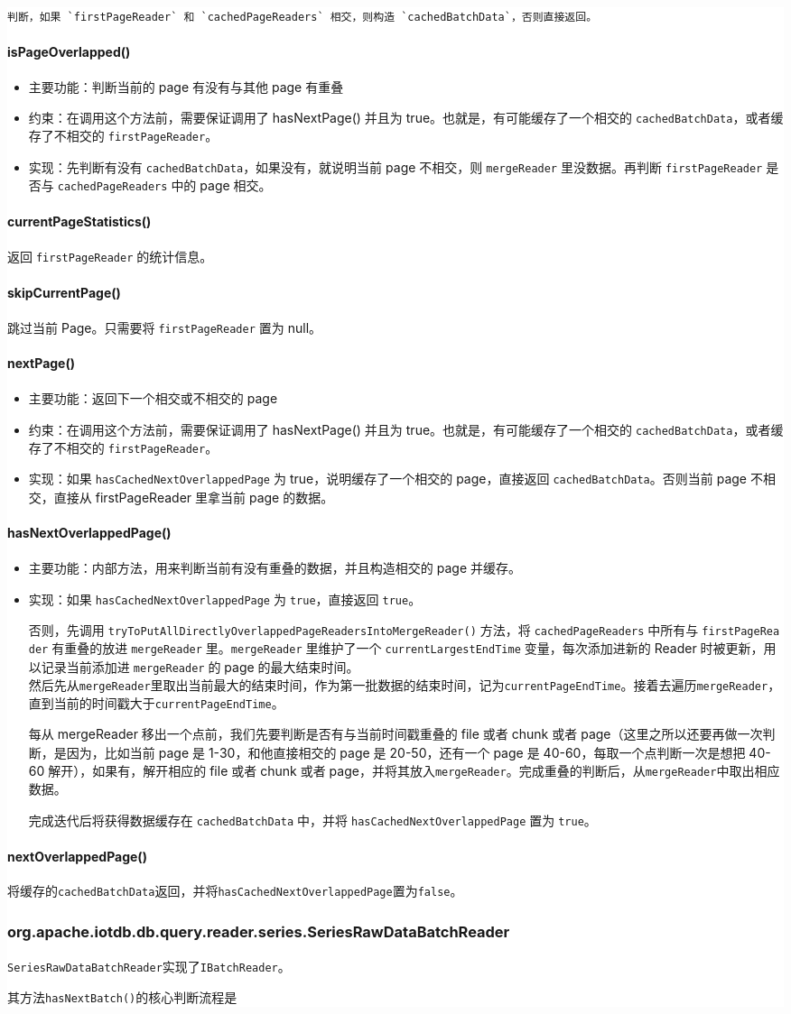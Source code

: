 	判断，如果 `firstPageReader` 和 `cachedPageReaders` 相交，则构造 `cachedBatchData`，否则直接返回。

#### isPageOverlapped()

* 主要功能：判断当前的 page 有没有与其他 page 有重叠

* 约束：在调用这个方法前，需要保证调用了 hasNextPage() 并且为 true。也就是，有可能缓存了一个相交的 `cachedBatchData`，或者缓存了不相交的 `firstPageReader`。

* 实现：先判断有没有 `cachedBatchData`，如果没有，就说明当前 page 不相交，则 `mergeReader` 里没数据。再判断 `firstPageReader` 是否与 `cachedPageReaders` 中的 page 相交。

#### currentPageStatistics()

返回 `firstPageReader` 的统计信息。

#### skipCurrentPage()

跳过当前 Page。只需要将 `firstPageReader` 置为 null。

#### nextPage()

* 主要功能：返回下一个相交或不相交的 page

* 约束：在调用这个方法前，需要保证调用了 hasNextPage() 并且为 true。也就是，有可能缓存了一个相交的 `cachedBatchData`，或者缓存了不相交的 `firstPageReader`。

* 实现：如果 `hasCachedNextOverlappedPage` 为 true，说明缓存了一个相交的 page，直接返回 `cachedBatchData`。否则当前 page 不相交，直接从 firstPageReader 里拿当前 page 的数据。

#### hasNextOverlappedPage()

* 主要功能：内部方法，用来判断当前有没有重叠的数据，并且构造相交的 page 并缓存。

* 实现：如果 `hasCachedNextOverlappedPage` 为 `true`，直接返回 `true`。

	否则，先调用 `tryToPutAllDirectlyOverlappedPageReadersIntoMergeReader()` 方法，将 `cachedPageReaders` 中所有与 `firstPageReader` 有重叠的放进 `mergeReader` 里。`mergeReader` 里维护了一个 `currentLargestEndTime` 变量，每次添加进新的 Reader 时被更新，用以记录当前添加进 `mergeReader` 的 page 的最大结束时间。	
	然后先从`mergeReader`里取出当前最大的结束时间，作为第一批数据的结束时间，记为`currentPageEndTime`。接着去遍历`mergeReader`，直到当前的时间戳大于`currentPageEndTime`。
	
	每从 mergeReader 移出一个点前，我们先要判断是否有与当前时间戳重叠的 file 或者 chunk 或者 page（这里之所以还要再做一次判断，是因为，比如当前 page 是 1-30，和他直接相交的 page 是 20-50，还有一个 page 是 40-60，每取一个点判断一次是想把 40-60 解开），如果有，解开相应的 file 或者 chunk 或者 page，并将其放入`mergeReader`。完成重叠的判断后，从`mergeReader`中取出相应数据。

	完成迭代后将获得数据缓存在 `cachedBatchData` 中，并将 `hasCachedNextOverlappedPage` 置为 `true`。

#### nextOverlappedPage()

将缓存的`cachedBatchData`返回，并将`hasCachedNextOverlappedPage`置为`false`。

### org.apache.iotdb.db.query.reader.series.SeriesRawDataBatchReader

`SeriesRawDataBatchReader`实现了`IBatchReader`。

其方法`hasNextBatch()`的核心判断流程是
